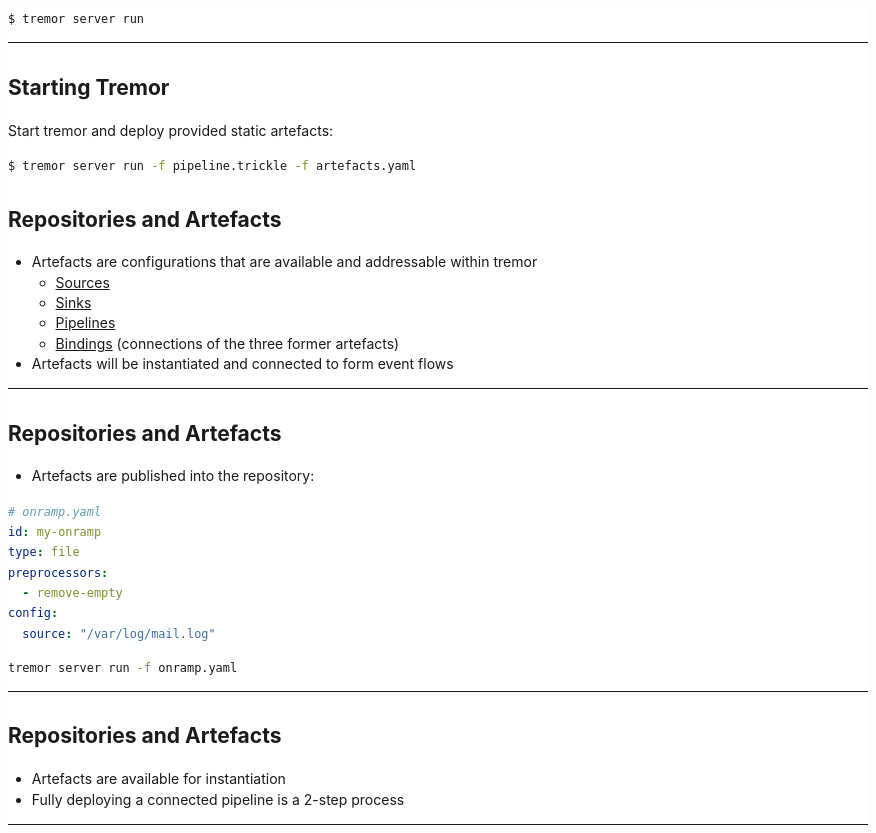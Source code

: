 ```sh
$ tremor server run
```

---

## Starting Tremor

Start tremor and deploy provided static artefacts:

```sh
$ tremor server run -f pipeline.trickle -f artefacts.yaml
```

>>>

## Repositories and Artefacts

- Artefacts are configurations that are available and addressable within tremor  
  - [Sources](https://docs.tremor.rs/artefacts/onramps/)
  - [Sinks](https://docs.tremor.rs/artefacts/offramps/)
  - [Pipelines](https://docs.tremor.rs/tremor-query/)
  - [Bindings](https://docs.tremor.rs/operations/configuration-walkthrough/#write-a-binding-specification) (connections of the three former artefacts)
- Artefacts will be instantiated and connected to form event flows 

---

## Repositories and Artefacts

- Artefacts are published into the repository:

```yaml
# onramp.yaml
id: my-onramp
type: file
preprocessors:
  - remove-empty
config:
  source: "/var/log/mail.log"
```



```sh
tremor server run -f onramp.yaml
```



---

## Repositories and Artefacts

- Artefacts are available for instantiation
- Fully deploying a connected pipeline is a 2-step process

---